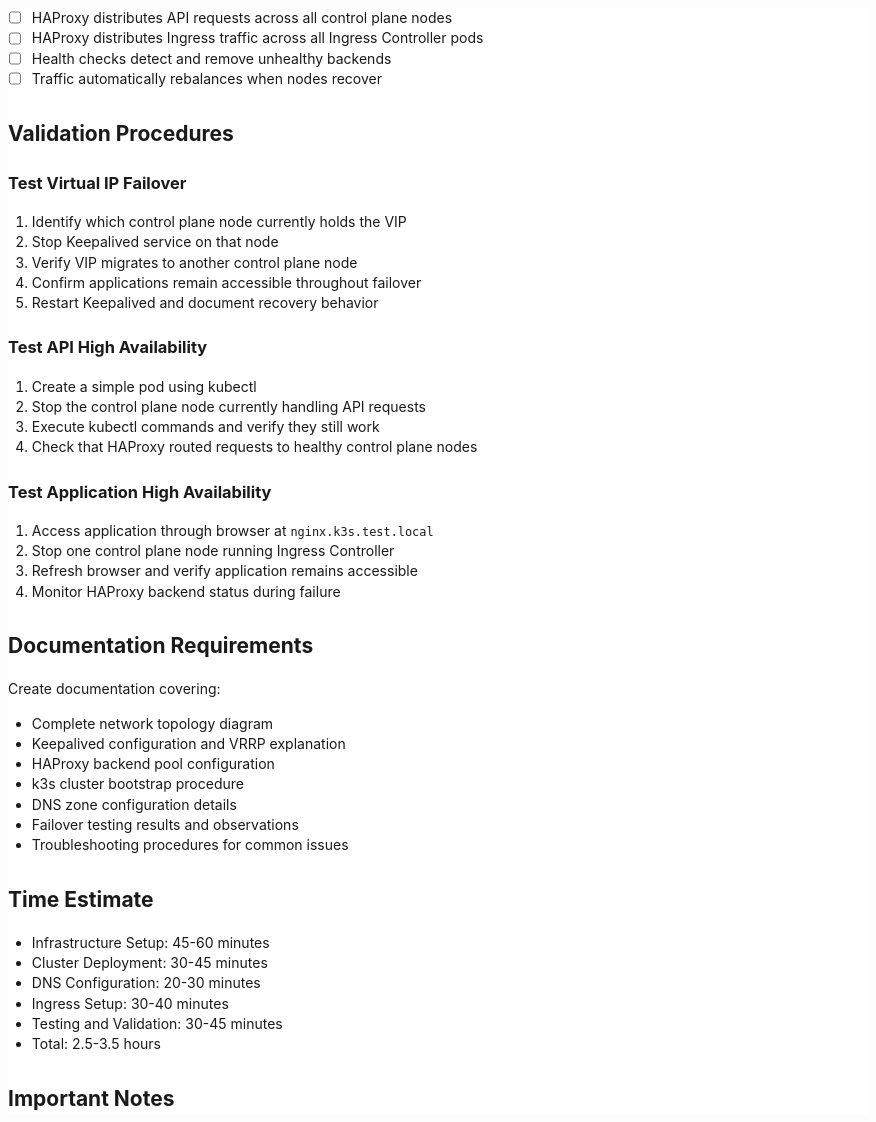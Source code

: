 - [ ] HAProxy distributes API requests across all control plane nodes
- [ ] HAProxy distributes Ingress traffic across all Ingress Controller pods
- [ ] Health checks detect and remove unhealthy backends
- [ ] Traffic automatically rebalances when nodes recover

## Validation Procedures

### Test Virtual IP Failover

1. Identify which control plane node currently holds the VIP
2. Stop Keepalived service on that node
3. Verify VIP migrates to another control plane node
4. Confirm applications remain accessible throughout failover
5. Restart Keepalived and document recovery behavior

### Test API High Availability

1. Create a simple pod using kubectl
2. Stop the control plane node currently handling API requests
3. Execute kubectl commands and verify they still work
4. Check that HAProxy routed requests to healthy control plane nodes

### Test Application High Availability

1. Access application through browser at `nginx.k3s.test.local`
2. Stop one control plane node running Ingress Controller
3. Refresh browser and verify application remains accessible
4. Monitor HAProxy backend status during failure

## Documentation Requirements

Create documentation covering:

- Complete network topology diagram
- Keepalived configuration and VRRP explanation
- HAProxy backend pool configuration
- k3s cluster bootstrap procedure
- DNS zone configuration details
- Failover testing results and observations
- Troubleshooting procedures for common issues

## Time Estimate

- Infrastructure Setup: 45-60 minutes
- Cluster Deployment: 30-45 minutes
- DNS Configuration: 20-30 minutes
- Ingress Setup: 30-40 minutes
- Testing and Validation: 30-45 minutes
- Total: 2.5-3.5 hours

## Important Notes
